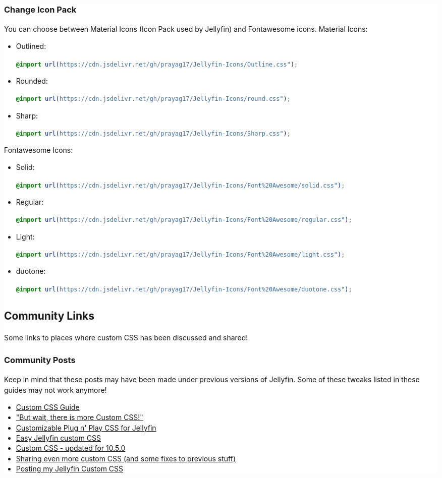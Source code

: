 ### Change Icon Pack

You can choose between Material Icons (Icon Pack used by Jellyfin) and Fontawesome icons.
Material Icons:

- Outlined:

  ```css
  @import url(https://cdn.jsdelivr.net/gh/prayag17/Jellyfin-Icons/Outline.css");
  ```

- Rounded:

  ```css
  @import url(https://cdn.jsdelivr.net/gh/prayag17/Jellyfin-Icons/round.css");
  ```

- Sharp:

  ```css
  @import url(https://cdn.jsdelivr.net/gh/prayag17/Jellyfin-Icons/Sharp.css");
  ```

Fontawesome Icons:

- Solid:

  ```css
  @import url(https://cdn.jsdelivr.net/gh/prayag17/Jellyfin-Icons/Font%20Awesome/solid.css");
  ```

- Regular:

  ```css
  @import url(https://cdn.jsdelivr.net/gh/prayag17/Jellyfin-Icons/Font%20Awesome/regular.css");
  ```

- Light:

  ```css
  @import url(https://cdn.jsdelivr.net/gh/prayag17/Jellyfin-Icons/Font%20Awesome/light.css");
  ```

- duotone:

  ```css
  @import url(https://cdn.jsdelivr.net/gh/prayag17/Jellyfin-Icons/Font%20Awesome/duotone.css");
  ```

## Community Links

Some links to places where custom CSS has been discussed and shared!

### Community Posts

Keep in mind that these posts may have been made under previous versions of Jellyfin. Some of these tweaks listed in these guides may not work anymore!

- [Custom CSS Guide](https://www.reddit.com/r/jellyfin/comments/fgmu6k/custom_css_updated_for_1050)
- ["But wait, there is more Custom CSS!"](https://www.reddit.com/r/jellyfin/comments/htrfrx/but_wait_there_is_more_custom_css)
- [Customizable Plug n' Play CSS for Jellyfin](https://www.reddit.com/r/jellyfin/comments/g9gmjj/customizable_plug_n_play_css_for_jellyfin)
- [Easy Jellyfin custom CSS](https://www.reddit.com/r/jellyfin/comments/crxqk5/easy_jellyfin_custom_css)
- [Custom CSS - updated for 10.5.0](https://www.reddit.com/r/jellyfin/comments/fgmu6k/custom_css_updated_for_1050)
- [Sharing even more custom CSS (and some fixes to previous stuff)](https://www.reddit.com/r/jellyfin/comments/bvnt65/sharing_even_more_custom_css_and_some_fixes_to)
- [Posting my Jellyfin Custom CSS](https://www.reddit.com/r/jellyfin/comments/p13yqg/posting_my_jellyfin_custom_css/)
